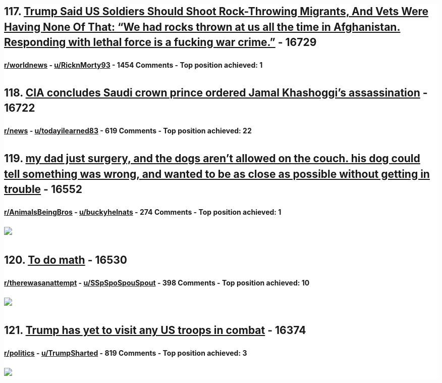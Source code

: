 ## 117. [Trump Said US Soldiers Should Shoot Rock-Throwing Migrants, And Vets Were Having None Of That: “We had rocks thrown at us all the time in Afghanistan. Responding with lethal force is a fucking war crime.”](http://reddit.com/r/worldnews/comments/9xx849/trump_said_us_soldiers_should_shoot_rockthrowing/) - 16729
#### [r/worldnews](http://reddit.com/r/worldnews) - [u/RicknMorty93](http://reddit.com/u/RicknMorty93) - 1454 Comments - Top position achieved: 1

## 118. [CIA concludes Saudi crown prince ordered Jamal Khashoggi’s assassination](http://reddit.com/r/news/comments/9xrcfc/cia_concludes_saudi_crown_prince_ordered_jamal/) - 16722
#### [r/news](http://reddit.com/r/news) - [u/todayilearned83](http://reddit.com/u/todayilearned83) - 619 Comments - Top position achieved: 22

## 119. [my dad just surgery, and the dogs aren’t allowed on the couch. his dog could tell something was wrong, and wanted to be as close as possible without getting in trouble](http://reddit.com/r/AnimalsBeingBros/comments/9y23rh/my_dad_just_surgery_and_the_dogs_arent_allowed_on/) - 16552
#### [r/AnimalsBeingBros](http://reddit.com/r/AnimalsBeingBros) - [u/buckyhelnats](http://reddit.com/u/buckyhelnats) - 274 Comments - Top position achieved: 1

<a href="https://i.redd.it/4vwmiawxuzy11.jpg"><img src="https://b.thumbs.redditmedia.com/NROmAuFqYoZt_Kk5oTpjMHM9xamJajOaY_1Y_dXV0Vs.jpg"></img></a>

## 120. [To do math](http://reddit.com/r/therewasanattempt/comments/9xte6w/to_do_math/) - 16530
#### [r/therewasanattempt](http://reddit.com/r/therewasanattempt) - [u/SSpSpoSpouSpout](http://reddit.com/u/SSpSpoSpouSpout) - 398 Comments - Top position achieved: 10

<a href="https://i.redd.it/oazynzryfty11.png"><img src="https://a.thumbs.redditmedia.com/CqsUdyOd4Vl7Nv1aBh85y-vFjMGqnaUqkzvDUmjNBc8.jpg"></img></a>

## 121. [Trump has yet to visit any US troops in combat](http://reddit.com/r/politics/comments/9y1mjr/trump_has_yet_to_visit_any_us_troops_in_combat/) - 16374
#### [r/politics](http://reddit.com/r/politics) - [u/TrumpSharted](http://reddit.com/u/TrumpSharted) - 819 Comments - Top position achieved: 3

<a href="https://www.cnn.com/videos/politics/2018/11/17/trump-troops-combat-visit-blackwell-dnt-nr-vpx.cnn"><img src="https://b.thumbs.redditmedia.com/PP35YGGJtHwtX6us8oW2KBm1FEutPbtXaPqTJhAz14A.jpg"></img></a>
